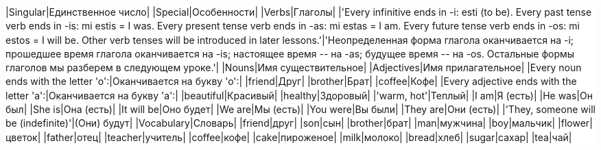 |Singular|Единственное число|
|Special|Особенности|
|Verbs|Глаголы|
|'Every infinitive ends in -i: esti (to be). Every past tense verb ends in -is: mi estis = I was. Every present tense verb ends in -as: mi estas = I am. Every future tense verb ends in -os: mi estos = I will be. Other verb tenses will be introduced in later lessons.'|'Неопределенная форма глагола оканчивается на -i; прошедшее время глагола оканчивается на -is; настоящее время -- на -as; будущее время -- на -os. Остальные формы глаголов мы разберем в следующем уроке.'|
|Nouns|Имя существительное|
|Adjectives|Имя прилагательное|
|Every noun ends with the letter 'o':|Оканчивается на букву 'о':|
|friend|Друг|
|brother|Брат|
|coffee|Кофе|
|Every adjective ends with the letter 'a':|Оканчивается на букву 'a':|
|beautiful|Красивый|
|healthy|Здоровый|
|'warm, hot'|Теплый|
|I am|Я (есть)|
|He was|Он был|
|She is|Она (есть)|
|It will be|Оно будет|
|We are|Мы (есть)|
|You were|Вы были|
|They are|Они (есть)|
|'They, someone will be (indefinite)'|(Они) будут|
|Vocabulary|Словарь|
|friend|друг|
|son|сын|
|brother|брат|
|man|мужчина|
|boy|мальчик|
|flower|цветок|
|father|отец|
|teacher|учитель|
|coffee|кофе|
|cake|пироженое|
|milk|молоко|
|bread|хлеб|
|sugar|сахар|
|tea|чай|